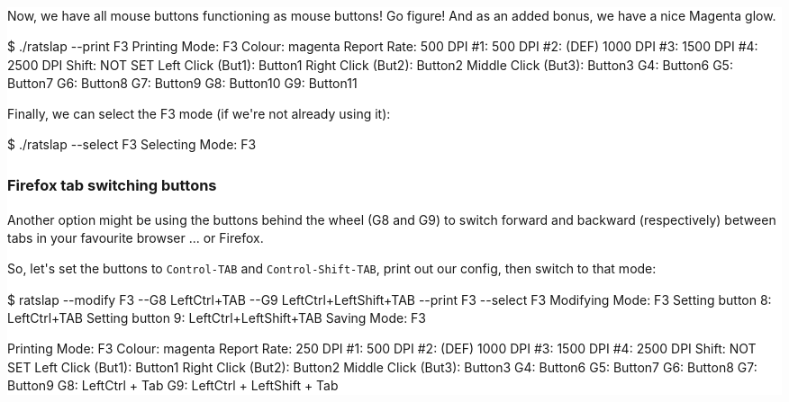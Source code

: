 Now, we have all mouse buttons functioning as mouse buttons! Go figure! And as an added bonus, we have a nice Magenta glow.

$ ./ratslap --print F3
Printing Mode: F3
  Colour:              magenta
  Report Rate:          500
  DPI #1:               500
  DPI #2:        (DEF) 1000
  DPI #3:              1500
  DPI #4:              2500
  DPI Shift:           NOT SET
  Left Click (But1):   Button1
  Right Click (But2):  Button2
  Middle Click (But3): Button3
  G4:                  Button6
  G5:                  Button7
  G6:                  Button8
  G7:                  Button9
  G8:                  Button10
  G9:                  Button11

Finally, we can select the F3 mode (if we're not already using it):

$ ./ratslap --select F3
Selecting Mode: F3

### Firefox tab switching buttons

[](https://github.com/krayon/ratslap#firefox-tab-switching-buttons)

Another option might be using the buttons behind the wheel (G8 and G9) to switch forward and backward (respectively) between tabs in your favourite browser ... or Firefox.

So, let's set the buttons to `Control-TAB` and `Control-Shift-TAB`, print out our config, then switch to that mode:

$ ratslap --modify F3 --G8 LeftCtrl+TAB --G9 LeftCtrl+LeftShift+TAB --print F3 --select F3
Modifying Mode: F3
    Setting button 8: LeftCtrl+TAB
    Setting button 9: LeftCtrl+LeftShift+TAB
Saving Mode: F3

Printing Mode: F3
  Colour:              magenta
  Report Rate:          250
  DPI #1:               500
  DPI #2:        (DEF) 1000
  DPI #3:              1500
  DPI #4:              2500
  DPI Shift:           NOT SET
  Left Click (But1):   Button1
  Right Click (But2):  Button2
  Middle Click (But3): Button3
  G4:                  Button6
  G5:                  Button7
  G6:                  Button8
  G7:                  Button9
  G8:                  LeftCtrl + Tab
  G9:                  LeftCtrl + LeftShift + Tab
